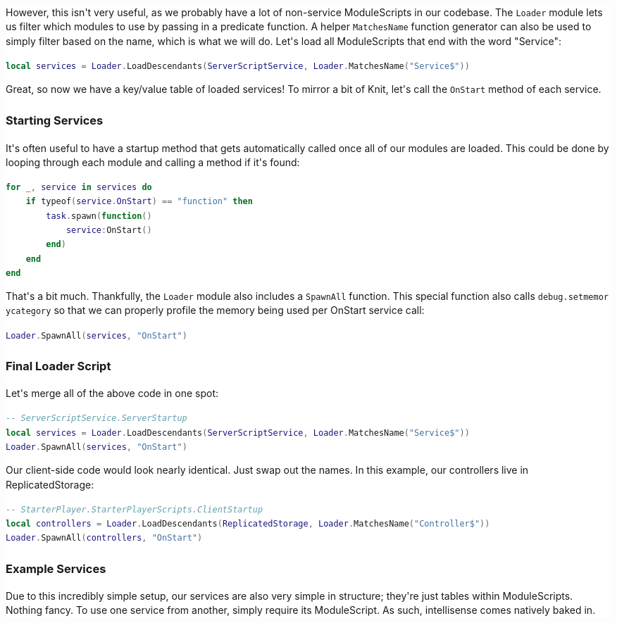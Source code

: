 However, this isn't very useful, as we probably have a lot of non-service ModuleScripts in our codebase. The `Loader` module lets us filter which modules to use by passing in a predicate function. A helper `MatchesName` function generator can also be used to simply filter based on the name, which is what we will do. Let's load all ModuleScripts that end with the word "Service":

```lua
local services = Loader.LoadDescendants(ServerScriptService, Loader.MatchesName("Service$"))
```

Great, so now we have a key/value table of loaded services! To mirror a bit of Knit, let's call the `OnStart` method of each service.

### Starting Services

It's often useful to have a startup method that gets automatically called once all of our modules are loaded. This could be done by looping through each module and calling a method if it's found:

```lua
for _, service in services do
	if typeof(service.OnStart) == "function" then
		task.spawn(function()
			service:OnStart()
		end)
	end
end
```

That's a bit much. Thankfully, the `Loader` module also includes a `SpawnAll` function. This special function also calls `debug.setmemorycategory` so that we can properly profile the memory being used per OnStart service call:

```lua
Loader.SpawnAll(services, "OnStart")
```

### Final Loader Script

Let's merge all of the above code in one spot:
```lua
-- ServerScriptService.ServerStartup
local services = Loader.LoadDescendants(ServerScriptService, Loader.MatchesName("Service$"))
Loader.SpawnAll(services, "OnStart")
```

Our client-side code would look nearly identical. Just swap out the names. In this example, our controllers live in ReplicatedStorage:
```lua
-- StarterPlayer.StarterPlayerScripts.ClientStartup
local controllers = Loader.LoadDescendants(ReplicatedStorage, Loader.MatchesName("Controller$"))
Loader.SpawnAll(controllers, "OnStart")
```

### Example Services

Due to this incredibly simple setup, our services are also very simple in structure; they're just tables within ModuleScripts. Nothing fancy. To use one service from another, simply require its ModuleScript. As such, intellisense comes natively baked in.
